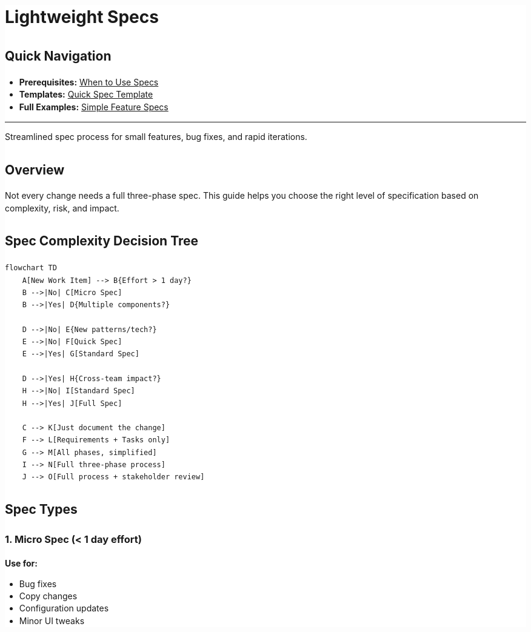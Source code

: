# Lightweight Specs





## Quick Navigation

- **Prerequisites:** [When to Use Specs](when-to-use.md)
- **Templates:** [Quick Spec Template](templates/quick-spec-template.md)
- **Full Examples:** [Simple Feature Specs](examples/simple-feature-spec.md)

---

Streamlined spec process for small features, bug fixes, and rapid iterations.

## Overview

Not every change needs a full three-phase spec. This guide helps you choose the right level of specification based on complexity, risk, and impact.

## Spec Complexity Decision Tree

```mermaid
flowchart TD
    A[New Work Item] --> B{Effort > 1 day?}
    B -->|No| C[Micro Spec]
    B -->|Yes| D{Multiple components?}
    
    D -->|No| E{New patterns/tech?}
    E -->|No| F[Quick Spec]
    E -->|Yes| G[Standard Spec]
    
    D -->|Yes| H{Cross-team impact?}
    H -->|No| I[Standard Spec]
    H -->|Yes| J[Full Spec]
    
    C --> K[Just document the change]
    F --> L[Requirements + Tasks only]
    G --> M[All phases, simplified]
    I --> N[Full three-phase process]
    J --> O[Full process + stakeholder review]
```

## Spec Types

### 1. Micro Spec (< 1 day effort)
**Use for:**

- Bug fixes
- Copy changes
- Configuration updates
- Minor UI tweaks
